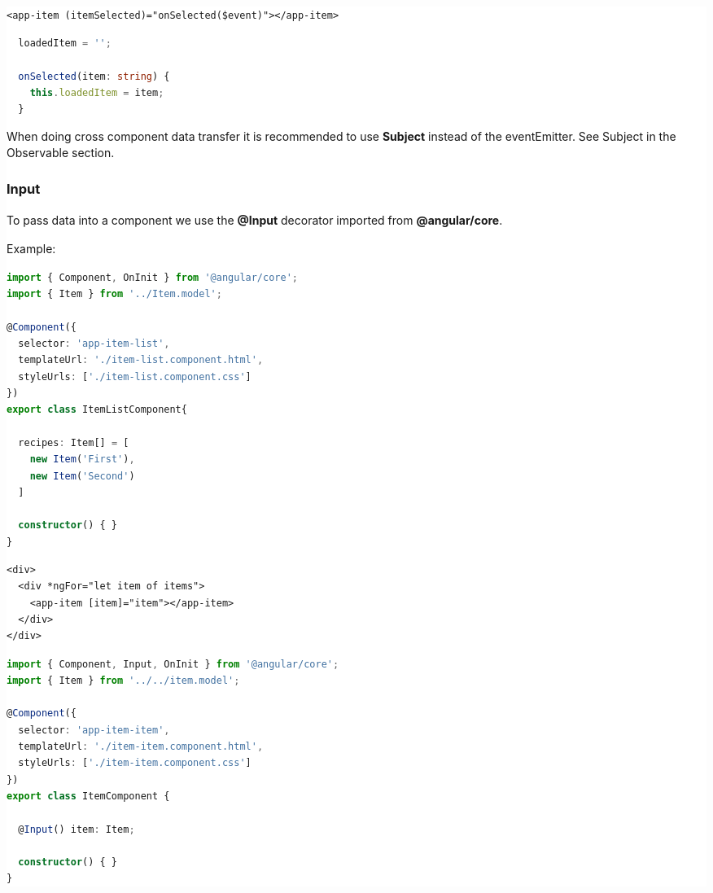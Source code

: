 ```markup
<app-item (itemSelected)="onSelected($event)"></app-item>
```

```typescript
  loadedItem = '';

  onSelected(item: string) {
    this.loadedItem = item;
  }
```

When doing cross component data transfer it is recommended to use **Subject** instead of the eventEmitter. See Subject in the Observable section.

### Input

To pass data into a component we use the **@Input** decorator imported from **@angular/core**.

Example:

```typescript
import { Component, OnInit } from '@angular/core';
import { Item } from '../Item.model';

@Component({
  selector: 'app-item-list',
  templateUrl: './item-list.component.html',
  styleUrls: ['./item-list.component.css']
})
export class ItemListComponent{

  recipes: Item[] = [
    new Item('First'),
    new Item('Second')
  ]

  constructor() { }
}
```

```markup
<div>
  <div *ngFor="let item of items">
    <app-item [item]="item"></app-item>
  </div>
</div>
```

```typescript
import { Component, Input, OnInit } from '@angular/core';
import { Item } from '../../item.model';

@Component({
  selector: 'app-item-item',
  templateUrl: './item-item.component.html',
  styleUrls: ['./item-item.component.css']
})
export class ItemComponent {

  @Input() item: Item;
  
  constructor() { }
}
```
